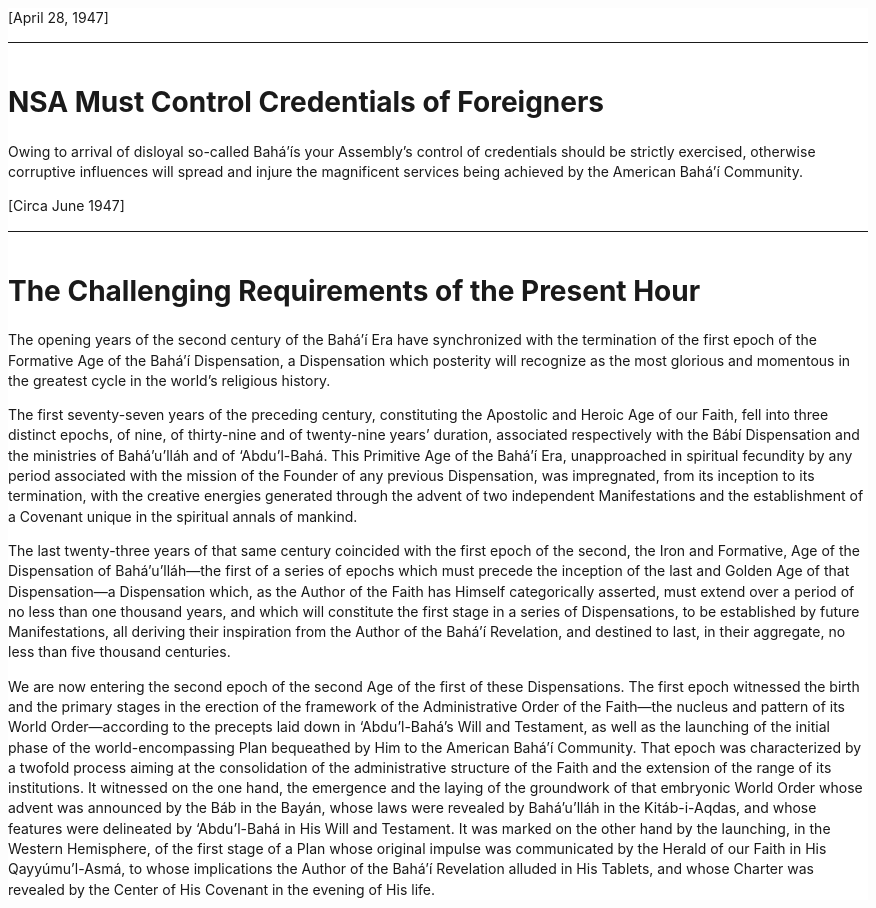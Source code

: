 [April 28, 1947]

---

# NSA Must Control Credentials of Foreigners

Owing to arrival of disloyal so-called Bahá’ís your Assembly’s control of credentials should be strictly exercised, otherwise corruptive influences will spread and injure the magnificent services being achieved by the American Bahá’í Community.

[Circa June 1947]

---

# The Challenging Requirements of the Present Hour

The opening years of the second century of the Bahá’í Era have synchronized with the termination of the first epoch of the Formative Age of the Bahá’í Dispensation, a Dispensation which posterity will recognize as the most glorious and momentous in the greatest cycle in the world’s religious history.

The first seventy-seven years of the preceding century, constituting the Apostolic and Heroic Age of our Faith, fell into three distinct epochs, of nine, of thirty-nine and of twenty-nine years’ duration, associated respectively with the Bábí Dispensation and the ministries of Bahá’u’lláh and of ‘Abdu’l-Bahá. This Primitive Age of the Bahá’í Era, unapproached in spiritual fecundity by any period associated with the mission of the Founder of any previous Dispensation, was impregnated, from its inception to its termination, with the creative energies generated through the advent of two independent Manifestations and the establishment of a Covenant unique in the spiritual annals of mankind.

The last twenty-three years of that same century coincided with the first epoch of the second, the Iron and Formative, Age of the Dispensation of Bahá’u’lláh—the first of a series of epochs which must precede the inception of the last and Golden Age of that Dispensation—a Dispensation which, as the Author of the Faith has Himself categorically asserted, must extend over a period of no less than one thousand years, and which will constitute the first stage in a series of Dispensations, to be established by future Manifestations, all deriving their inspiration from the Author of the Bahá’í Revelation, and destined to last, in their aggregate, no less than five thousand centuries.

We are now entering the second epoch of the second Age of the first of these Dispensations. The first epoch witnessed the birth and the primary stages in the erection of the framework of the Administrative Order of the Faith—the nucleus and pattern of its World Order—according to the precepts laid down in ‘Abdu’l-Bahá’s Will and Testament, as well as the launching of the initial phase of the world-encompassing Plan bequeathed by Him to the American Bahá’í Community. That epoch was characterized by a twofold process aiming at the consolidation of the administrative structure of the Faith and the extension of the range of its institutions. It witnessed on the one hand, the emergence and the laying of the groundwork of that embryonic World Order whose advent was announced by the Báb in the Bayán, whose laws were revealed by Bahá’u’lláh in the Kitáb-i-Aqdas, and whose features were delineated by ‘Abdu’l-Bahá in His Will and Testament. It was marked on the other hand by the launching, in the Western Hemisphere, of the first stage of a Plan whose original impulse was communicated by the Herald of our Faith in His Qayyúmu’l-Asmá, to whose implications the Author of the Bahá’í Revelation alluded in His Tablets, and whose Charter was revealed by the Center of His Covenant in the evening of His life.
